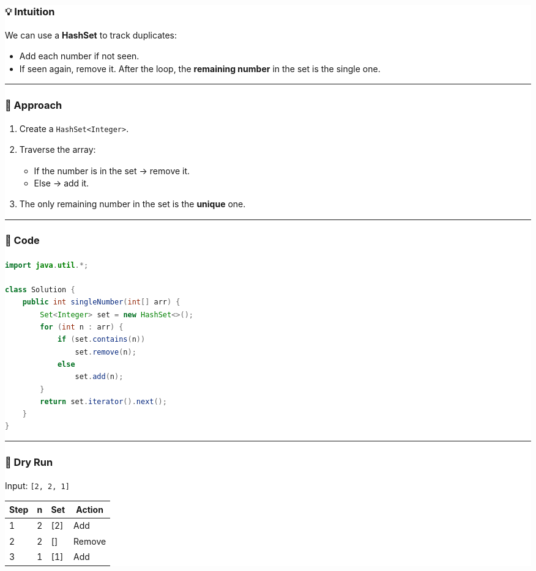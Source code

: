 ### 💡 Intuition

We can use a **HashSet** to track duplicates:

* Add each number if not seen.
* If seen again, remove it.
  After the loop, the **remaining number** in the set is the single one.

---

### 🧠 Approach

1. Create a `HashSet<Integer>`.
2. Traverse the array:

   * If the number is in the set → remove it.
   * Else → add it.
3. The only remaining number in the set is the **unique** one.

---

### 🧾 Code

```java
import java.util.*;

class Solution {
    public int singleNumber(int[] arr) {
        Set<Integer> set = new HashSet<>();
        for (int n : arr) {
            if (set.contains(n))
                set.remove(n);
            else
                set.add(n);
        }
        return set.iterator().next();
    }
}
```

---

### 🧮 Dry Run

Input: `[2, 2, 1]`

| Step | n | Set | Action |
| ---- | - | --- | ------ |
| 1    | 2 | [2] | Add    |
| 2    | 2 | []  | Remove |
| 3    | 1 | [1] | Add    |
